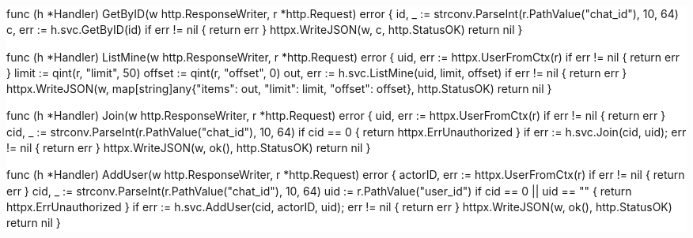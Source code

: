 func (h *Handler) GetByID(w http.ResponseWriter, r *http.Request) error {
	id, _ := strconv.ParseInt(r.PathValue("chat_id"), 10, 64)
	c, err := h.svc.GetByID(id)
	if err != nil {
		return err
	}
	httpx.WriteJSON(w, c, http.StatusOK)
	return nil
}

func (h *Handler) ListMine(w http.ResponseWriter, r *http.Request) error {
	uid, err := httpx.UserFromCtx(r)
	if err != nil {
		return err
	}
	limit := qint(r, "limit", 50)
	offset := qint(r, "offset", 0)
	out, err := h.svc.ListMine(uid, limit, offset)
	if err != nil {
		return err
	}
	httpx.WriteJSON(w, map[string]any{"items": out, "limit": limit, "offset": offset}, http.StatusOK)
	return nil
}

func (h *Handler) Join(w http.ResponseWriter, r *http.Request) error {
	uid, err := httpx.UserFromCtx(r)
	if err != nil {
		return err
	}
	cid, _ := strconv.ParseInt(r.PathValue("chat_id"), 10, 64)
	if cid == 0 {
		return httpx.ErrUnauthorized
	}
	if err := h.svc.Join(cid, uid); err != nil {
		return err
	}
	httpx.WriteJSON(w, ok(), http.StatusOK)
	return nil
}

func (h *Handler) AddUser(w http.ResponseWriter, r *http.Request) error {
	actorID, err := httpx.UserFromCtx(r)
	if err != nil {
		return err
	}
	cid, _ := strconv.ParseInt(r.PathValue("chat_id"), 10, 64)
	uid := r.PathValue("user_id")
	if cid == 0 || uid == "" {
		return httpx.ErrUnauthorized
	}
	if err := h.svc.AddUser(cid, actorID, uid); err != nil {
		return err
	}
	httpx.WriteJSON(w, ok(), http.StatusOK)
	return nil
}
